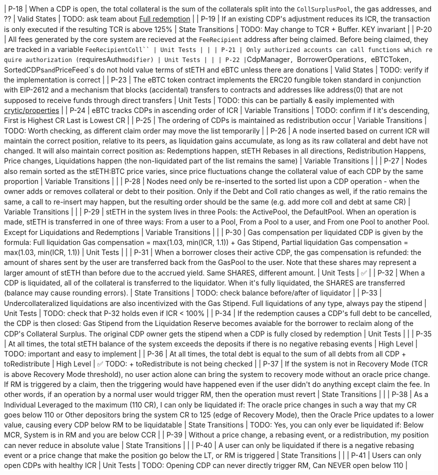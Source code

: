 | P-18 | When a CDP is open, the total collateral is the sum of the collaterals split into the `CollSurplusPool`, the gas addresses, and ?? | Valid States | TODO: ask team about [Full redemption](./README.md#full-redemption) |
| P-19 | If an existing CDP's adjustment reduces its ICR, the transaction is only executed if the resulting TCR is above 125% | State Transitions | TODO: May change to TCR + Buffer. KEY invariant |
| P-20 | All fees generated by the core system are recieved at the `FeeRecipient` address after being claimed. Before being claimed, they are tracked in a variable `FeeRecipientColl`` | Unit Tests | |
| P-21 | Only authorized accounts can call functions which require authorization (`requiresAuth` modifier) | Unit Tests | |
| P-22 | `CdpManager`, `BorrowerOperations`, `eBTCToken`, `SortedCDPs` and `PriceFeed`s do not hold value terms of stETH and eBTC unless there are donations | Valid States | TODO: verify if the implementation is correct |
| P-23 | The eBTC token contract implements the ERC20 fungible token standard in conjunction with EIP-2612 and a mechanism that blocks (accidental) transfers to contracts and addresses like address(0) that are not supposed to receive funds through direct transfers | Unit Tests | TODO: this can be partially & easily implemented with [crytic/properties](https://github.com/crytic/properties) |
| P-24 | eBTC tracks CDPs in ascending order of ICR | Variable Transitions | TODO: confirm if I it's descending, First is Highest CR Last is Lowest CR |
| P-25 | The ordering of CDPs is maintained as redistribution occur | Variable Transitions | TODO: Worth checking, as different claim order may move the list temporarily |
| P-26 | A node inserted based on current ICR will maintain the correct position, relative to its peers, as liquidation gains accumulate, as long as its raw collateral and debt have not changed. It will also maintain correct position as: Redemptions happen, stETH Rebases in all directions, Redistribution Happens, Price changes, Liquidations happen (the non-liquidated part of the list remains the same) | Variable Transitions | |
| P-27 | Nodes also remain sorted as the stETH:BTC price varies, since price fluctuations change the collateral value of each CDP by the same proportion | Variable Transitions | |
| P-28 | Nodes need only be re-inserted to the sorted list upon a CDP operation - when the owner adds or removes collateral or debt to their position. Only if the Debt and Coll ratio changes as well, if the ratio remains the same, a call to re-insert may happen, but the resulting order should be the same (e.g. add more coll and debt at same CR) | Variable Transitions | |
| P-29 | stETH in the system lives in three Pools: the ActivePool, the DefaultPool. When an operation is made, stETH is transferred in one of three ways: From a user to a Pool, From a Pool to a user, and From one Pool to another Pool. Except for Liquidations and Redemptions | Variable Transitions | |
| P-30 | Gas compensation per liquidated CDP is given by the formula: Full liquidation Gas compensation = max(1.03, min(ICR, 1.1)) + Gas Stipend, Partial liquidation Gas compensation = max(1.03, min(ICR, 1.1)) | Unit Tests | |
| P-31 | When a borrower closes their active CDP, the gas compensation is refunded: the amount of shares sent by the user are transferred back from the GasPool to the user. Note that these shares may represent a larger amount of stETH than before due to the accrued yield. Same SHARES, different amount. | Unit Tests | ✅ |
| P-32 | When a CDP is liquidated, all of the collateral is transferred to the liquidator. When it's fully liquidated, the SHARES are transferred (balance may cause rounding errors). | State Transitions | TODO: check balance before/after of liquidator |
| P-33 | Undercollateralized liquidations are also incentivized with the Gas Stipend. Full liquidations of any type, always pay the stipend | Unit Tests | TODO: check that P-32 holds even if ICR < 100% |
| P-34 | If the redemption causes a CDP's full debt to be cancelled, the CDP is then closed: Gas Stipend from the Liquidation Reserve becomes avaiable for the borrower to reclaim along of the CDP's Collateral Surplus. The original CDP owner gets the stipend when a CDP is fully closed by redemption | Unit Tests | |
| P-35 | At all times, the total stETH balance of the system exceeds the deposits if there is no negative rebasing events | High Level | TODO: important and easy to implement |
| P-36 | At all times, the total debt is equal to the sum of all debts from all CDP + toRedistribute | High Level | ✅ TODO: + toRedistribute is not being checked |
| P-37 | If the system is not in Recovery Mode (TCR is above Recovery Mode threshold), no user action alone can bring the system to recovery mode without an oracle price change. If RM is triggered by a claim, then the triggering would have happened even if the user didn't do anything except claim the fee. In other words, if an operation by a normal user would trigger RM, then the operation must revert | State Transitions | |
| P-38 | As a Individual Leveraged to the maximum (110 CR), I can only be liquidated if: The oracle price changes in such a way that my CR goes below 110 or Other depositors bring the system CR to 125 (edge of Recovery Mode), then the Oracle Price updates to a lower value, causing every CDP below RM to be liquidatable | State Transitions | TODO: Yes, you can only ever be liquidated if: Below MCR, System is in RM and you are below CCR |
| P-39 | Without a price change, a rebasing event, or a redistribution, my position can never reduce in absolute value | State Transitions | |
| P-40 | A user can only be liquidated if there is a negative rebasing event or a price change that make the position go below the LT, or RM is triggered | State Transitions | |
| P-41 | Users can only open CDPs with healthy ICR | Unit Tests | TODO: Opening CDP can never directly trigger RM, Can NEVER open below 110 |